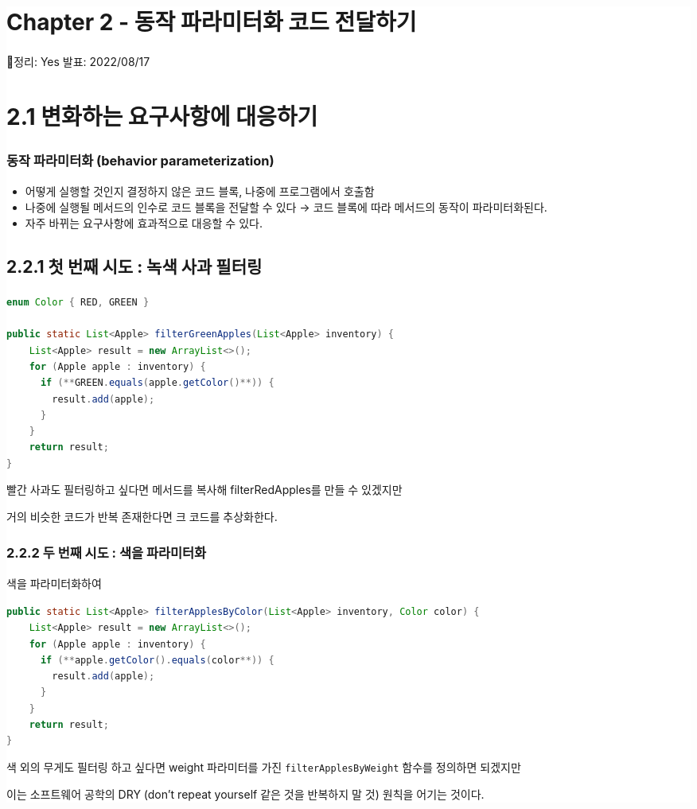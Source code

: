 # Chapter 2 - 동작 파라미터화 코드 전달하기

정리: Yes
발표: 2022/08/17

# 2.1 변화하는 요구사항에 대응하기

### 동작 파라미터화 (behavior parameterization)

- 어떻게 실행할 것인지 결정하지 않은 코드 블록, 나중에 프로그램에서 호출함
- 나중에 실행될 메서드의 인수로 코드 블록을 전달할 수 있다 → 코드 블록에 따라 메서드의 동작이 파라미터화된다.
- 자주 바뀌는 요구사항에 효과적으로 대응할 수 있다.

## 2.2.1 첫 번째 시도 : 녹색 사과 필터링

```java
enum Color { RED, GREEN }

public static List<Apple> filterGreenApples(List<Apple> inventory) {
    List<Apple> result = new ArrayList<>();
    for (Apple apple : inventory) {
      if (**GREEN.equals(apple.getColor()**)) {
        result.add(apple);
      }
    }
    return result;
}
```

빨간 사과도 필터링하고 싶다면 메서드를 복사해 filterRedApples를 만들 수 있겠지만

거의 비슷한 코드가 반복 존재한다면 크 코드를 추상화한다.

### 2.2.2 두 번째 시도 : 색을 파라미터화

색을 파라미터화하여

```java
public static List<Apple> filterApplesByColor(List<Apple> inventory, Color color) {
    List<Apple> result = new ArrayList<>();
    for (Apple apple : inventory) {
      if (**apple.getColor().equals(color**)) {
        result.add(apple);
      }
    }
    return result;
}
```

색 외의 무게도 필터링 하고 싶다면 weight 파라미터를 가진 `filterApplesByWeight` 함수를 정의하면 되겠지만

이는 소프트웨어 공학의 DRY (don’t repeat yourself 같은 것을 반복하지 말 것) 원칙을 어기는 것이다.
